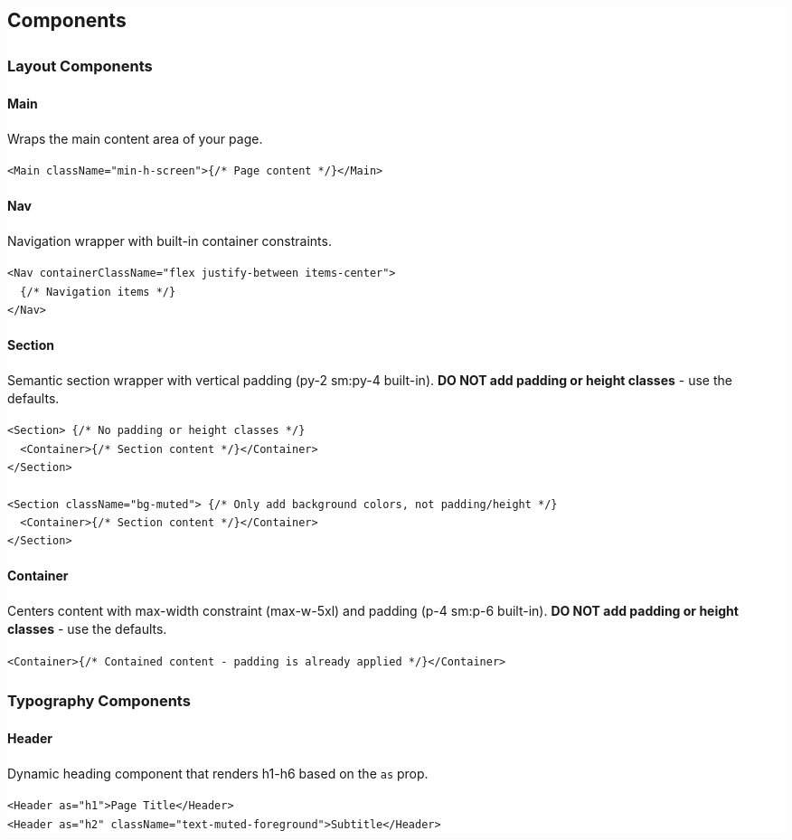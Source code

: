 ## Components

### Layout Components

#### Main

Wraps the main content area of your page.

```tsx
<Main className="min-h-screen">{/* Page content */}</Main>
```

#### Nav

Navigation wrapper with built-in container constraints.

```tsx
<Nav containerClassName="flex justify-between items-center">
  {/* Navigation items */}
</Nav>
```

#### Section

Semantic section wrapper with vertical padding (py-2 sm:py-4 built-in).
**DO NOT add padding or height classes** - use the defaults.

```tsx
<Section> {/* No padding or height classes */}
  <Container>{/* Section content */}</Container>
</Section>

<Section className="bg-muted"> {/* Only add background colors, not padding/height */}
  <Container>{/* Section content */}</Container>
</Section>
```

#### Container

Centers content with max-width constraint (max-w-5xl) and padding (p-4 sm:p-6 built-in).
**DO NOT add padding or height classes** - use the defaults.

```tsx
<Container>{/* Contained content - padding is already applied */}</Container>
```

### Typography Components

#### Header

Dynamic heading component that renders h1-h6 based on the `as` prop.

```tsx
<Header as="h1">Page Title</Header>
<Header as="h2" className="text-muted-foreground">Subtitle</Header>
```
